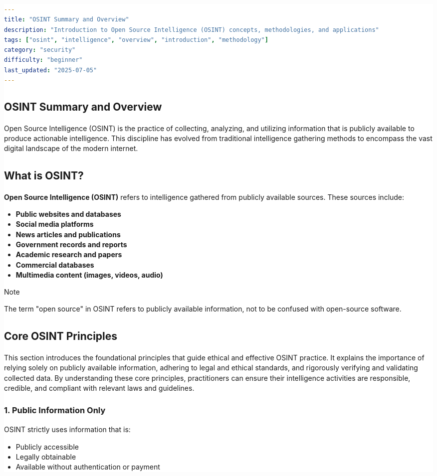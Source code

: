 ```yaml
---
title: "OSINT Summary and Overview"
description: "Introduction to Open Source Intelligence (OSINT) concepts, methodologies, and applications"
tags: ["osint", "intelligence", "overview", "introduction", "methodology"]
category: "security"
difficulty: "beginner"
last_updated: "2025-07-05"
---
```


## OSINT Summary and Overview

Open Source Intelligence (OSINT) is the practice of collecting, analyzing, and utilizing information that is publicly available to produce actionable intelligence. This discipline has evolved from traditional intelligence gathering methods to encompass the vast digital landscape of the modern internet.

## What is OSINT?

**Open Source Intelligence (OSINT)** refers to intelligence gathered from publicly available sources. These sources include:

- **Public websites and databases**
- **Social media platforms**
- **News articles and publications**
- **Government records and reports**
- **Academic research and papers**
- **Commercial databases**
- **Multimedia content (images, videos, audio)**

> [!NOTE]
> The term "open source" in OSINT refers to publicly available information, not to be confused with open-source software.

## Core OSINT Principles

This section introduces the foundational principles that guide ethical and effective OSINT practice. It explains the importance of relying solely on publicly available information, adhering to legal and ethical standards, and rigorously verifying and validating collected data. By understanding these core principles, practitioners can ensure their intelligence activities are responsible, credible, and compliant with relevant laws and guidelines.

### 1. Public Information Only

OSINT strictly uses information that is:

- Publicly accessible
- Legally obtainable
- Available without authentication or payment
